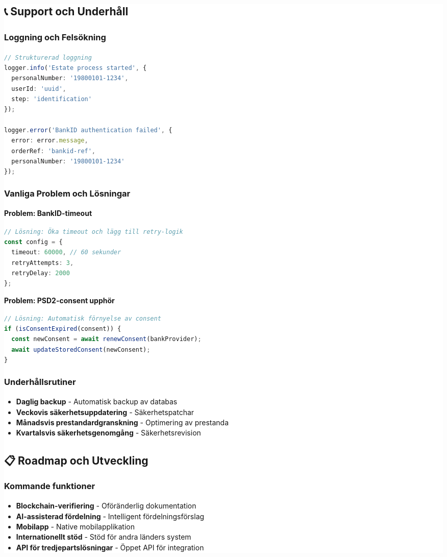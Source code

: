 ## 📞 Support och Underhåll

### Loggning och Felsökning
```typescript
// Strukturerad loggning
logger.info('Estate process started', {
  personalNumber: '19800101-1234',
  userId: 'uuid',
  step: 'identification'
});

logger.error('BankID authentication failed', {
  error: error.message,
  orderRef: 'bankid-ref',
  personalNumber: '19800101-1234'
});
```

### Vanliga Problem och Lösningar

**Problem: BankID-timeout**
```typescript
// Lösning: Öka timeout och lägg till retry-logik
const config = {
  timeout: 60000, // 60 sekunder
  retryAttempts: 3,
  retryDelay: 2000
};
```

**Problem: PSD2-consent upphör**
```typescript
// Lösning: Automatisk förnyelse av consent
if (isConsentExpired(consent)) {
  const newConsent = await renewConsent(bankProvider);
  await updateStoredConsent(newConsent);
}
```

### Underhållsrutiner
- **Daglig backup** - Automatisk backup av databas
- **Veckovis säkerhetsuppdatering** - Säkerhetspatchar
- **Månadsvis prestandardgranskning** - Optimering av prestanda
- **Kvartalsvis säkerhetsgenomgång** - Säkerhetsrevision

## 📋 Roadmap och Utveckling

### Kommande funktioner
- **Blockchain-verifiering** - Oföränderlig dokumentation
- **AI-assisterad fördelning** - Intelligent fördelningsförslag
- **Mobilapp** - Native mobilapplikation
- **Internationellt stöd** - Stöd för andra länders system
- **API för tredjepartslösningar** - Öppet API för integration
